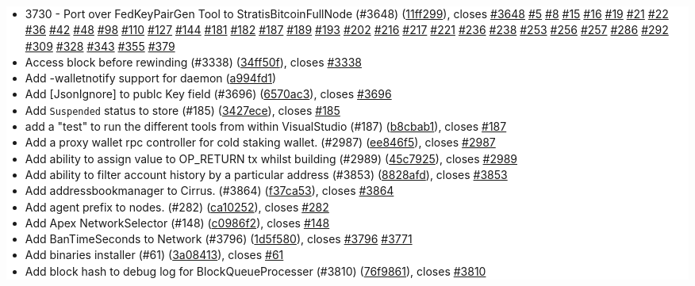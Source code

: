 * 3730 - Port over FedKeyPairGen Tool to StratisBitcoinFullNode  (#3648) ([11ff299](https://github.com/CityChainFoundation/city-chain/commit/11ff299)), closes [#3648](https://github.com/CityChainFoundation/city-chain/issues/3648) [#5](https://github.com/CityChainFoundation/city-chain/issues/5) [#8](https://github.com/CityChainFoundation/city-chain/issues/8) [#15](https://github.com/CityChainFoundation/city-chain/issues/15) [#16](https://github.com/CityChainFoundation/city-chain/issues/16) [#19](https://github.com/CityChainFoundation/city-chain/issues/19) [#21](https://github.com/CityChainFoundation/city-chain/issues/21) [#22](https://github.com/CityChainFoundation/city-chain/issues/22) [#36](https://github.com/CityChainFoundation/city-chain/issues/36) [#42](https://github.com/CityChainFoundation/city-chain/issues/42) [#48](https://github.com/CityChainFoundation/city-chain/issues/48) [#98](https://github.com/CityChainFoundation/city-chain/issues/98) [#110](https://github.com/CityChainFoundation/city-chain/issues/110) [#127](https://github.com/CityChainFoundation/city-chain/issues/127) [#144](https://github.com/CityChainFoundation/city-chain/issues/144) [#181](https://github.com/CityChainFoundation/city-chain/issues/181) [#182](https://github.com/CityChainFoundation/city-chain/issues/182) [#187](https://github.com/CityChainFoundation/city-chain/issues/187) [#189](https://github.com/CityChainFoundation/city-chain/issues/189) [#193](https://github.com/CityChainFoundation/city-chain/issues/193) [#202](https://github.com/CityChainFoundation/city-chain/issues/202) [#216](https://github.com/CityChainFoundation/city-chain/issues/216) [#217](https://github.com/CityChainFoundation/city-chain/issues/217) [#221](https://github.com/CityChainFoundation/city-chain/issues/221) [#236](https://github.com/CityChainFoundation/city-chain/issues/236) [#238](https://github.com/CityChainFoundation/city-chain/issues/238) [#253](https://github.com/CityChainFoundation/city-chain/issues/253) [#256](https://github.com/CityChainFoundation/city-chain/issues/256) [#257](https://github.com/CityChainFoundation/city-chain/issues/257) [#286](https://github.com/CityChainFoundation/city-chain/issues/286) [#292](https://github.com/CityChainFoundation/city-chain/issues/292) [#309](https://github.com/CityChainFoundation/city-chain/issues/309) [#328](https://github.com/CityChainFoundation/city-chain/issues/328) [#343](https://github.com/CityChainFoundation/city-chain/issues/343) [#355](https://github.com/CityChainFoundation/city-chain/issues/355) [#379](https://github.com/CityChainFoundation/city-chain/issues/379)
* Access block before rewinding (#3338) ([34ff50f](https://github.com/CityChainFoundation/city-chain/commit/34ff50f)), closes [#3338](https://github.com/CityChainFoundation/city-chain/issues/3338)
* Add -walletnotify support for daemon ([a994fd1](https://github.com/CityChainFoundation/city-chain/commit/a994fd1))
* Add [JsonIgnore] to publc Key field (#3696) ([6570ac3](https://github.com/CityChainFoundation/city-chain/commit/6570ac3)), closes [#3696](https://github.com/CityChainFoundation/city-chain/issues/3696)
* Add `Suspended` status to store (#185) ([3427ece](https://github.com/CityChainFoundation/city-chain/commit/3427ece)), closes [#185](https://github.com/CityChainFoundation/city-chain/issues/185)
* add a "test" to run the different tools from within VisualStudio (#187) ([b8cbab1](https://github.com/CityChainFoundation/city-chain/commit/b8cbab1)), closes [#187](https://github.com/CityChainFoundation/city-chain/issues/187)
* Add a proxy wallet rpc controller for cold staking wallet. (#2987) ([ee846f5](https://github.com/CityChainFoundation/city-chain/commit/ee846f5)), closes [#2987](https://github.com/CityChainFoundation/city-chain/issues/2987)
* Add ability to assign value to OP_RETURN tx whilst building (#2989) ([45c7925](https://github.com/CityChainFoundation/city-chain/commit/45c7925)), closes [#2989](https://github.com/CityChainFoundation/city-chain/issues/2989)
* Add ability to filter account history by a particular address (#3853) ([8828afd](https://github.com/CityChainFoundation/city-chain/commit/8828afd)), closes [#3853](https://github.com/CityChainFoundation/city-chain/issues/3853)
* Add addressbookmanager to Cirrus. (#3864) ([f37ca53](https://github.com/CityChainFoundation/city-chain/commit/f37ca53)), closes [#3864](https://github.com/CityChainFoundation/city-chain/issues/3864)
* Add agent prefix to nodes. (#282) ([ca10252](https://github.com/CityChainFoundation/city-chain/commit/ca10252)), closes [#282](https://github.com/CityChainFoundation/city-chain/issues/282)
* Add Apex NetworkSelector (#148) ([c0986f2](https://github.com/CityChainFoundation/city-chain/commit/c0986f2)), closes [#148](https://github.com/CityChainFoundation/city-chain/issues/148)
* Add BanTimeSeconds to Network (#3796) ([1d5f580](https://github.com/CityChainFoundation/city-chain/commit/1d5f580)), closes [#3796](https://github.com/CityChainFoundation/city-chain/issues/3796) [#3771](https://github.com/CityChainFoundation/city-chain/issues/3771)
* Add binaries installer (#61) ([3a08413](https://github.com/CityChainFoundation/city-chain/commit/3a08413)), closes [#61](https://github.com/CityChainFoundation/city-chain/issues/61)
* Add block hash to debug log for BlockQueueProcesser (#3810) ([76f9861](https://github.com/CityChainFoundation/city-chain/commit/76f9861)), closes [#3810](https://github.com/CityChainFoundation/city-chain/issues/3810)